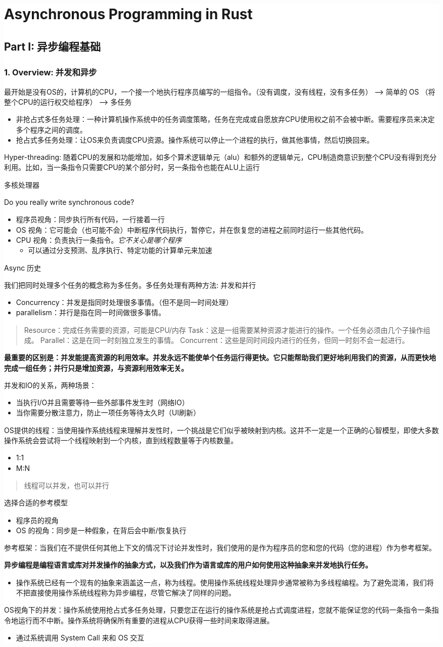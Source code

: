 # Asynchronous Programming in Rust

## Part I: 异步编程基础
### 1. Overview: 并发和异步
最开始是没有OS的，计算机的CPU，一个接一个地执行程序员编写的一组指令。（没有调度，没有线程，没有多任务） --> 简单的 OS （将整个CPU的运行权交给程序） --> 多任务

- 非抢占式多任务处理：一种计算机操作系统中的任务调度策略，任务在完成或自愿放弃CPU使用权之前不会被中断。需要程序员来决定多个程序之间的调度。
- 抢占式多任务处理：让OS来负责调度CPU资源。操作系统可以停止一个进程的执行，做其他事情，然后切换回来。

Hyper-threading: 随着CPU的发展和功能增加，如多个算术逻辑单元（alu）和额外的逻辑单元，CPU制造商意识到整个CPU没有得到充分利用。比如，当一条指令只需要CPU的某个部分时，另一条指令也能在ALU上运行

多核处理器

Do you really write synchronous code?
- 程序员视角：同步执行所有代码，一行接着一行
- OS 视角：它可能会（也可能不会）中断程序代码执行，暂停它，并在恢复您的进程之前同时运行一些其他代码。
- CPU 视角：负责执行一条指令。*它不关心是哪个程序*
    - 可以通过分支预测、乱序执行、特定功能的计算单元来加速

Async 历史

我们把同时处理多个任务的概念称为多任务。多任务处理有两种方法: 并发和并行
- Concurrency：并发是指同时处理很多事情。（但不是同一时间处理）
- parallelism：并行是指在同一时间做很多事情。

> Resource：完成任务需要的资源，可能是CPU/内存
> Task：这是一组需要某种资源才能进行的操作。一个任务必须由几个子操作组成。
> Parallel：这是在同一时刻独立发生的事情。
> Concurrent：这些是同时间段内进行的任务，但同一时刻不会一起进行。

**最重要的区别是：并发能提高资源的利用效率。并发永远不能使单个任务运行得更快。它只能帮助我们更好地利用我们的资源，从而更快地完成一组任务；并行只是增加资源，与资源利用效率无关。**

并发和IO的关系，两种场景：
- 当执行I/O并且需要等待一些外部事件发生时（网络IO）
- 当你需要分散注意力，防止一项任务等待太久时（UI刷新）


OS提供的线程：当使用操作系统线程来理解并发性时，一个挑战是它们似乎被映射到内核。这并不一定是一个正确的心智模型，即使大多数操作系统会尝试将一个线程映射到一个内核，直到线程数量等于内核数量。
- 1:1
- M:N
> 线程可以并发，也可以并行

选择合适的参考模型
- 程序员的视角
- OS 的视角：同步是一种假象，在背后会中断/恢复执行

参考框架：当我们在不提供任何其他上下文的情况下讨论并发性时，我们使用的是作为程序员的您和您的代码（您的进程）作为参考框架。

**异步编程是编程语言或库对并发操作的抽象方式，以及我们作为语言或库的用户如何使用这种抽象来并发地执行任务。**
- 操作系统已经有一个现有的抽象来涵盖这一点，称为线程。使用操作系统线程处理异步通常被称为多线程编程。为了避免混淆，我们将不把直接使用操作系统线程称为异步编程，尽管它解决了同样的问题。


OS视角下的并发：操作系统使用抢占式多任务处理，只要您正在运行的操作系统是抢占式调度进程，您就不能保证您的代码一条指令一条指令地运行而不中断。操作系统将确保所有重要的进程从CPU获得一些时间来取得进展。
- 通过系统调用 System Call 来和 OS 交互
